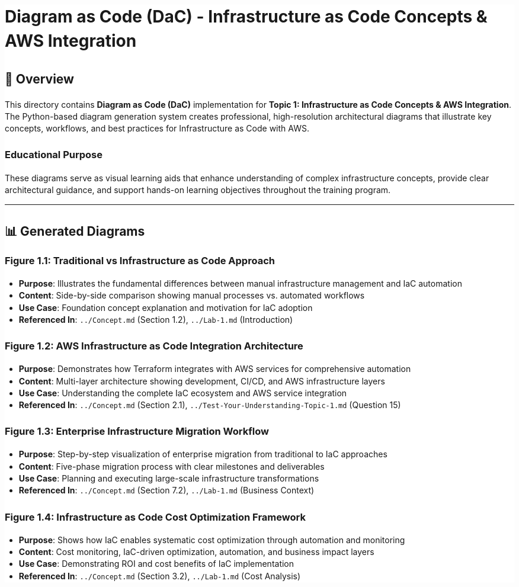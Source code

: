 # Diagram as Code (DaC) - Infrastructure as Code Concepts & AWS Integration

## 🎯 **Overview**

This directory contains **Diagram as Code (DaC)** implementation for **Topic 1: Infrastructure as Code Concepts & AWS Integration**. The Python-based diagram generation system creates professional, high-resolution architectural diagrams that illustrate key concepts, workflows, and best practices for Infrastructure as Code with AWS.

### **Educational Purpose**
These diagrams serve as visual learning aids that enhance understanding of complex infrastructure concepts, provide clear architectural guidance, and support hands-on learning objectives throughout the training program.

---

## 📊 **Generated Diagrams**

### **Figure 1.1: Traditional vs Infrastructure as Code Approach**
- **Purpose**: Illustrates the fundamental differences between manual infrastructure management and IaC automation
- **Content**: Side-by-side comparison showing manual processes vs. automated workflows
- **Use Case**: Foundation concept explanation and motivation for IaC adoption
- **Referenced In**: `../Concept.md` (Section 1.2), `../Lab-1.md` (Introduction)

### **Figure 1.2: AWS Infrastructure as Code Integration Architecture**
- **Purpose**: Demonstrates how Terraform integrates with AWS services for comprehensive automation
- **Content**: Multi-layer architecture showing development, CI/CD, and AWS infrastructure layers
- **Use Case**: Understanding the complete IaC ecosystem and AWS service integration
- **Referenced In**: `../Concept.md` (Section 2.1), `../Test-Your-Understanding-Topic-1.md` (Question 15)

### **Figure 1.3: Enterprise Infrastructure Migration Workflow**
- **Purpose**: Step-by-step visualization of enterprise migration from traditional to IaC approaches
- **Content**: Five-phase migration process with clear milestones and deliverables
- **Use Case**: Planning and executing large-scale infrastructure transformations
- **Referenced In**: `../Concept.md` (Section 7.2), `../Lab-1.md` (Business Context)

### **Figure 1.4: Infrastructure as Code Cost Optimization Framework**
- **Purpose**: Shows how IaC enables systematic cost optimization through automation and monitoring
- **Content**: Cost monitoring, IaC-driven optimization, automation, and business impact layers
- **Use Case**: Demonstrating ROI and cost benefits of IaC implementation
- **Referenced In**: `../Concept.md` (Section 3.2), `../Lab-1.md` (Cost Analysis)
